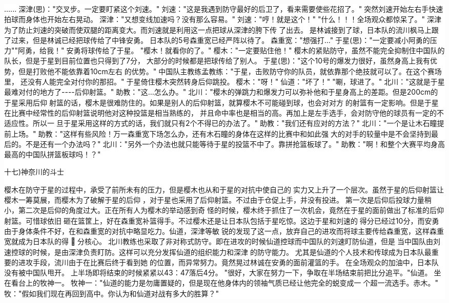 ...... 
深津(思)："交叉步。一定要盯紧这个刘速。" 
刘速："这是我遇到防守最好的后卫了，看来需要使些花招了。" 
突然刘速开始左右手快速拍球而身体也开始左右晃动。 
深津："又想变线加速吗？没有那么容易。" 
刘速："哼！就是这个！" 
"什么！！！全场观众都惊呆了。" 
深津为了防止刘速的突破而使双腿的距离变大。而刘速就是利用这一点把球从深津的胯下传 
了出去。 
是林诚接到了球，日本队的流川枫马上跟了过来，但是林诚已经把球传给了中锋安勇。 
日本队的5号森重宽已经严阵以待了。 
森重宽："想强打..." 
于星(思)："一定要减小阿勇的压力""阿勇，给我！" 
安勇将球传给了于星。 
"樱木！就看你的了。" 
樱木："一定要贴住他！" 
樱木的紧贴防守，虽然不能完全抑制住中国队的队长，但是于星到目前位置也只得到了7分， 
大部分的时候都是把球传给了别人。 
于星(思)："这个10号的爆发力很好，虽然身高上我有优势，但是打败他不能依靠着10cm左右 
的优势。" 
中国队主教练孟教练："于星，击败防守你的队员，就依靠那个绝技就可以了。在这个赛场里， 
还没有人能完全对付你的那招。" 
于星倚住樱木突然转身后仰跳投。 
樱木："呀！" 
仙道："坏了！" 
"唰，球进了。" 
北川："这就是于星最难对付的地方了----后仰射篮。" 
助教："这...怎么办。" 
北川："樱木的弹跳力和爆发力可以弥补他和于星身高上的差距。但是200cm的于星采用后仰 
射篮的话，樱木是很难防住的。如果是别人的后仰射篮，就算樱木不可能碰到球，也会对对方 
的射篮有一定影响。但是于星在比赛中经常性的后仰射篮说明他对这种投篮是相当熟练的， 
并且命中率也是相当的高。再加上是左手选手，会对防守他的球员有一定的不适应性。所以一 
旦于星采用这样的方式的话，我们就只有2个不得已的办法了。" 
助教："我们还有应对的方法？" 
北川："一个是让木石瞳提前上场。" 
助教："这样有些风险！万一森重宽下场怎么办，还有木石瞳的身体在这样的比赛中和如此强 
大的对手的较量中是不会坚持到最后的。不是还有一个办法吗？" 
北川："另外一个办法也就只能等待于星的投篮不中了。靠拼抢篮板球了。" 
助教："啊！和整个大赛平均身高最高的中国队拼篮板球吗！？" 



十七)神奈川的斗士 

樱木在防守于星的过程中，承受了前所未有的压力，但是樱木也从和于星的对抗中使自己的 
实力又上升了一个层次。虽然于星的后仰射篮让樱木一筹莫展，而樱木为了破解于星的后仰 
，对于星也采用了后仰射篮。不过由于仓促上手，并没有投进。 
第一次是后仰后投球力量稍小，第二次是后仰的角度过大。正在所有人为樱木的举动感到奇 
怪的时候，樱木终于抓住了一次机会，竟然在于星的面前做出了标准的后仰射篮。可惜球依旧 
砸在篮筐上，好在森重宽补篮得手。不过樱木还是让日本队包括于星吃惊。这边于星和刘速的 
得分已经过10分，而安勇由于身体条件不好，在和森重宽的对抗中略显吃力。仙道，深津等敏 
锐的发现了这一点，放弃自己的进攻而将球主要传给森重宽，这样森重宽就成为日本队的得  
分核心。 
北川教练也采取了非对称式防守。即在进攻的时候仙道控球而中国队的刘速盯防仙道，但是 
当中国队由刘速控球的时候，是由深津负责盯防。这样可以充分发挥仙道的组织能力和深津 
的防守能力。 
尤其是仙道的个人技术和传球成为日本队最重要的进攻手段，流川由于在比赛后终于看到她 
的位置，而异常努力。竟然晃过林诚在安勇的面前灌篮的手。 
在全场观众的加油中，日本队没有被中国队甩开。 
上半场即将结束的时候紧紧以43：47落后4分。 
"很好，大家在努力一下，争取在半场结束前把比分追平。"仙道。 
坐在看台上的牧神一。 
牧神一："仙道的能力是勿庸置疑的，但是现在他身体内的领袖气质已经让他完全的蜕变成一 
个超一流选手。赤木。" 
牧："假如我们现在再回到高中。你认为和仙道对战有多大的胜算？" 